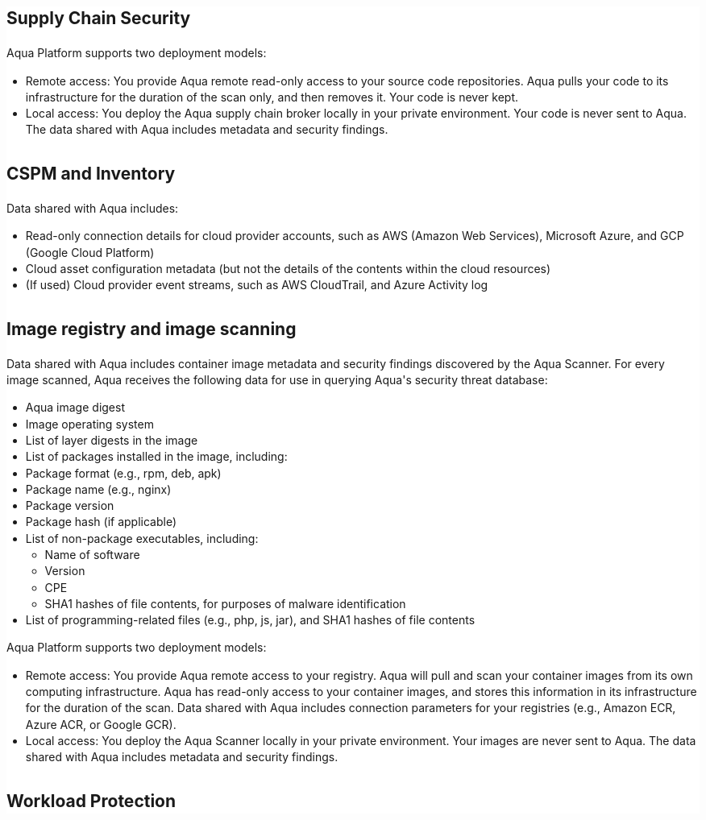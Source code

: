 ## Supply Chain Security

Aqua Platform supports two deployment models:

- Remote access: You provide Aqua remote read-only access to your source code repositories. Aqua pulls your code to its infrastructure for the duration of the scan only, and then removes it. Your code is never kept.
- Local access: You deploy the Aqua supply chain broker locally in your private environment. Your code is never sent to Aqua. The data shared with Aqua includes metadata and security findings.

## CSPM and Inventory

Data shared with Aqua includes:

- Read-only connection details for cloud provider accounts, such as AWS (Amazon Web Services), Microsoft Azure, and GCP (Google Cloud Platform)
- Cloud asset configuration metadata (but not the details of the contents within the cloud resources)
- (If used) Cloud provider event streams, such as AWS CloudTrail, and Azure Activity log

## Image registry and image scanning

Data shared with Aqua includes container image metadata and security findings discovered by the Aqua Scanner. For every image scanned, Aqua receives the following data for use in querying Aqua's security threat database:

- Aqua image digest
- Image operating system
- List of layer digests in the image
- List of packages installed in the image, including:
- Package format (e.g., rpm, deb, apk)
- Package name (e.g., nginx)
- Package version
- Package hash (if applicable)
- List of non-package executables, including:
  - Name of software
  - Version
  - CPE
  - SHA1 hashes of file contents, for purposes of malware identification
- List of programming-related files (e.g., php, js, jar), and SHA1 hashes of file contents

Aqua Platform supports two deployment models:

- Remote access: You provide Aqua remote access to your registry. Aqua will pull and scan your container images from its own computing infrastructure. Aqua has read-only access to your container images, and stores this information in its infrastructure for the duration of the scan. Data shared with Aqua includes connection parameters for your registries (e.g., Amazon ECR, Azure ACR, or Google GCR).
- Local access: You deploy the Aqua Scanner locally in your private environment. Your images are never sent to Aqua. The data shared with Aqua includes metadata and security findings.

## Workload Protection
